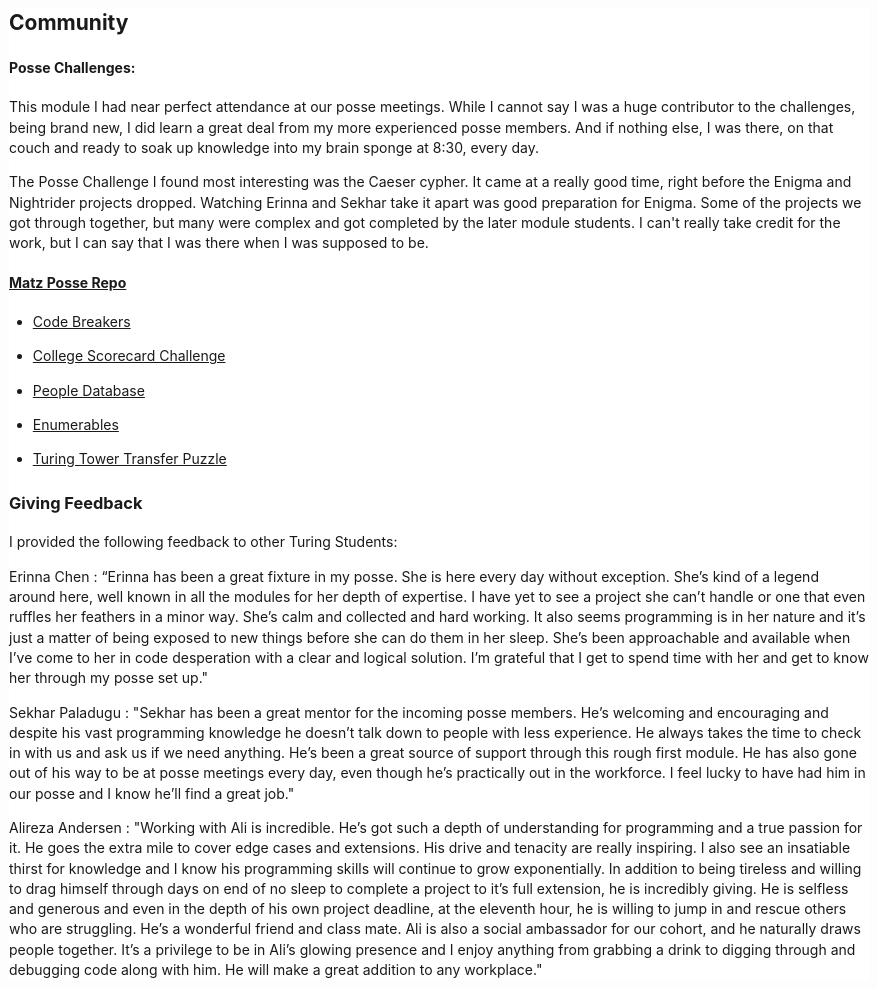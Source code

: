 ## Community
#### Posse Challenges:

  This module I had near perfect attendance at our posse meetings.  While I cannot say I was a huge contributor to the challenges, being brand new, I did learn a great deal from my more experienced posse members.  And if nothing else, I was there, on that couch and ready to soak up knowledge into my brain sponge at 8:30, every day.  

  The Posse Challenge I found most interesting was the Caeser cypher.  It came at a really good time, right before the Enigma and Nightrider projects dropped.  Watching Erinna and Sekhar take it apart was good preparation for Enigma.  Some of the projects we got through together, but many were complex and got completed by the later module students.  I can't really take credit for the work, but I can say that I was there when I was supposed to be.  
#### [Matz Posse Repo](https://github.com/erinnachen/matz-posse-challenges)

* [Code Breakers](https://github.com/turingschool/posse_challenges/blob/master/codebreakers/codebreakers.md)

* [College Scorecard Challenge](https://github.com/turingschool/posse_challenges/blob/master/college_scorecard/README.markdown)

* [People Database](https://github.com/turingschool/posse_challenges/blob/master/people_database/README.markdown)

* [Enumerables](https://github.com/turingschool/posse_challenges/blob/master/procs_and_enums/README.md)

* [Turing Tower Transfer Puzzle](https://github.com/turingschool/posse_challenges/blob/master/turing_tower_transfer/tower.md)

### Giving Feedback
I provided the following feedback to other Turing Students:

Erinna Chen : “Erinna has been a great fixture in my posse.  She is here every day without exception.  She’s kind of a legend around here, well known in all the modules for her depth of expertise.  I have yet to see a project she can’t handle or one that even ruffles her feathers in a minor way.  She’s calm and collected and hard working.  It also seems programming is in her nature and it’s just a matter of being exposed to new things before she can do them in her sleep.  She’s been approachable and available when I’ve come to her in code desperation with a clear and logical solution.  I’m grateful that I get to spend time with her and get to know her through my posse set up."

Sekhar Paladugu : "Sekhar has been a great mentor for the incoming posse members.  He’s welcoming and encouraging and despite his vast programming knowledge he doesn’t talk down to people with less experience.  He always takes the time to check in with us and ask us if we need anything.  He’s been a great source of support through this rough first module.  He has also gone out of his way to be at posse meetings every day, even though he’s practically out in the workforce.  I feel lucky to have had him in our posse and I know he’ll find a great job."

Alireza Andersen : "Working with Ali is incredible.  He’s got such a depth of understanding for programming and a true passion for it.  He goes the extra mile to cover edge cases and extensions.  His drive and tenacity are really inspiring.  I also see an insatiable thirst for knowledge and I know his programming skills will continue to grow exponentially.  In addition to being tireless and willing to drag himself through days on end of no sleep to complete a project to it’s full extension, he is incredibly giving.  He is selfless and generous and even in the depth of his own project deadline, at the eleventh hour, he is willing to jump in and rescue others who are struggling.  He’s a wonderful friend and class mate.  Ali is also a social ambassador for our cohort, and he naturally draws people together.  It’s a privilege to be  in Ali’s glowing presence and I enjoy anything from grabbing a drink to digging through and debugging code along with him.  He will make a great addition to any workplace."
